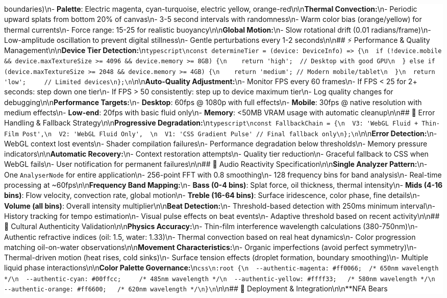 boundaries)\n- **Palette**: Electric magenta, cyan-turquoise, electric yellow, orange-red\n\n**Thermal Convection:**\n- Periodic upward splats from bottom 20% of canvas\n- 3-5 second intervals with randomness\n- Warm color bias (orange/yellow) for thermal currents\n- Force range: 15-25 for realistic buoyancy\n\n**Global Motion:**\n- Slow rotational drift (0.01 radians/frame)\n- Low-amplitude oscillation to prevent digital stillness\n- Gentle perturbations every 1-2 seconds\n\n## ⚡ Performance & Quality Management\n\n**Device Tier Detection:**\n```typescript\nconst determineTier = (device: DeviceInfo) => {\n  if (!device.mobile && device.maxTextureSize >= 4096 && device.memory >= 8GB) {\n    return 'high';  // Desktop with good GPU\n  } else if (device.maxTextureSize >= 2048 && device.memory >= 4GB) {\n    return 'medium'; // Modern mobile/tablet\n  }\n  return 'low';     // Limited devices\n};\n```\n\n**Auto-Quality Adjustment:**\n- Monitor FPS every 60 frames\n- If FPS < 25 for 2+ seconds: step down one tier\n- If FPS > 50 consistently: step up to device maximum tier\n- Log quality changes for debugging\n\n**Performance Targets:**\n- **Desktop**: 60fps @ 1080p with full effects\n- **Mobile**: 30fps @ native resolution with medium effects\n- **Low-end**: 20fps with basic fluid only\n- **Memory**: <50MB VRAM usage with automatic cleanup\n\n## 🔧 Error Handling & Fallback Strategy\n\n**Progressive Degradation:**\n```typescript\nconst FallbackChain = {\n  V3: 'WebGL Fluid + Thin-Film Post',\n  V2: 'WebGL Fluid Only',  \n  V1: 'CSS Gradient Pulse' // Final fallback only\n};\n```\n\n**Error Detection:**\n- WebGL context lost events\n- Shader compilation failures\n- Performance degradation below thresholds\n- Memory pressure indicators\n\n**Automatic Recovery:**\n- Context restoration attempts\n- Quality tier reduction\n- Graceful fallback to CSS when WebGL fails\n- User notification for permanent failures\n\n## 🎵 Audio Reactivity Specification\n\n**Single Analyzer Pattern:**\n- One `AnalyserNode` for entire application\n- 256-point FFT with 0.8 smoothing\n- 128 frequency bins for band analysis\n- Real-time processing at ~60fps\n\n**Frequency Band Mapping:**\n- **Bass (0-4 bins)**: Splat force, oil thickness, thermal intensity\n- **Mids (4-16 bins)**: Flow velocity, convection rate, global motion\n- **Treble (16-64 bins)**: Surface iridescence, color phase, fine details\n- **Volume (all bins)**: Overall intensity multiplier\n\n**Beat Detection:**\n- Threshold-based detection with 250ms minimum interval\n- History tracking for tempo estimation\n- Visual pulse effects on beat events\n- Adaptive threshold based on recent activity\n\n## 🎨 Cultural Authenticity Validation\n\n**Physics Accuracy:**\n- Thin-film interference wavelength calculations (380-750nm)\n- Authentic refractive indices (oil: 1.5, water: 1.33)\n- Thermal convection based on real heat dynamics\n- Color progression matching oil-on-water observations\n\n**Movement Characteristics:**\n- Organic imperfections (avoid perfect symmetry)\n- Thermal-driven motion (heat rises, cold sinks)\n- Surface tension effects (droplet formation, boundary smoothing)\n- Multiple liquid phase interactions\n\n**Color Palette Governance:**\n```css\n:root {\n  --authentic-magenta: #ff0066;  /* 650nm wavelength */\n  --authentic-cyan: #00ffcc;     /* 485nm wavelength */\n  --authentic-yellow: #ffff33;   /* 580nm wavelength */\n  --authentic-orange: #ff6600;   /* 620nm wavelength */\n}\n```\n\n## 🚀 Deployment & Integration\n\n**NFA Bears